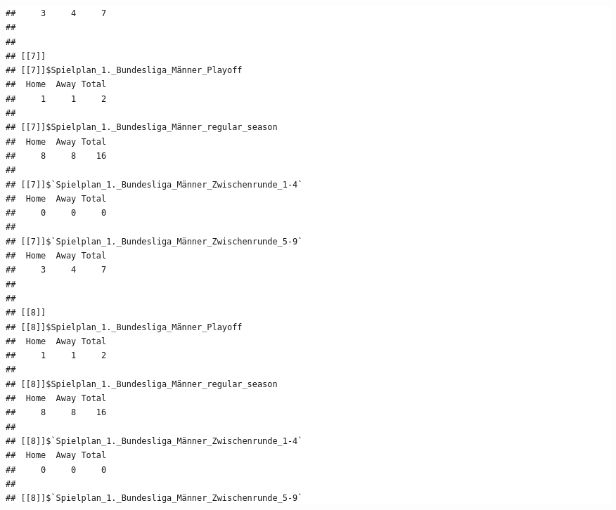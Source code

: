     ##     3     4     7 
    ## 
    ## 
    ## [[7]]
    ## [[7]]$Spielplan_1._Bundesliga_Männer_Playoff
    ##  Home  Away Total 
    ##     1     1     2 
    ## 
    ## [[7]]$Spielplan_1._Bundesliga_Männer_regular_season
    ##  Home  Away Total 
    ##     8     8    16 
    ## 
    ## [[7]]$`Spielplan_1._Bundesliga_Männer_Zwischenrunde_1-4`
    ##  Home  Away Total 
    ##     0     0     0 
    ## 
    ## [[7]]$`Spielplan_1._Bundesliga_Männer_Zwischenrunde_5-9`
    ##  Home  Away Total 
    ##     3     4     7 
    ## 
    ## 
    ## [[8]]
    ## [[8]]$Spielplan_1._Bundesliga_Männer_Playoff
    ##  Home  Away Total 
    ##     1     1     2 
    ## 
    ## [[8]]$Spielplan_1._Bundesliga_Männer_regular_season
    ##  Home  Away Total 
    ##     8     8    16 
    ## 
    ## [[8]]$`Spielplan_1._Bundesliga_Männer_Zwischenrunde_1-4`
    ##  Home  Away Total 
    ##     0     0     0 
    ## 
    ## [[8]]$`Spielplan_1._Bundesliga_Männer_Zwischenrunde_5-9`